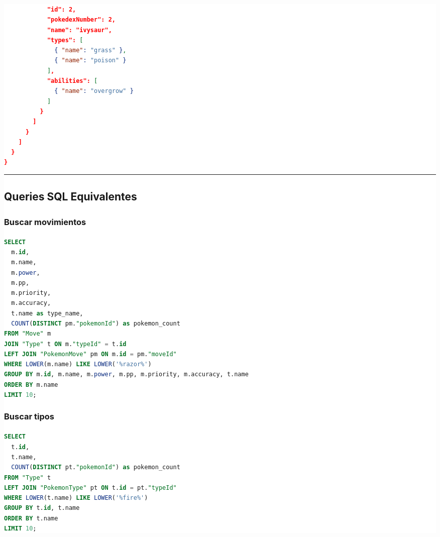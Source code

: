 ```json
            "id": 2,
            "pokedexNumber": 2,
            "name": "ivysaur",
            "types": [
              { "name": "grass" },
              { "name": "poison" }
            ],
            "abilities": [
              { "name": "overgrow" }
            ]
          }
        ]
      }
    ]
  }
}
```

---

## Queries SQL Equivalentes

### Buscar movimientos

```sql
SELECT 
  m.id,
  m.name,
  m.power,
  m.pp,
  m.priority,
  m.accuracy,
  t.name as type_name,
  COUNT(DISTINCT pm."pokemonId") as pokemon_count
FROM "Move" m
JOIN "Type" t ON m."typeId" = t.id
LEFT JOIN "PokemonMove" pm ON m.id = pm."moveId"
WHERE LOWER(m.name) LIKE LOWER('%razor%')
GROUP BY m.id, m.name, m.power, m.pp, m.priority, m.accuracy, t.name
ORDER BY m.name
LIMIT 10;
```

### Buscar tipos

```sql
SELECT 
  t.id,
  t.name,
  COUNT(DISTINCT pt."pokemonId") as pokemon_count
FROM "Type" t
LEFT JOIN "PokemonType" pt ON t.id = pt."typeId"
WHERE LOWER(t.name) LIKE LOWER('%fire%')
GROUP BY t.id, t.name
ORDER BY t.name
LIMIT 10;
```
